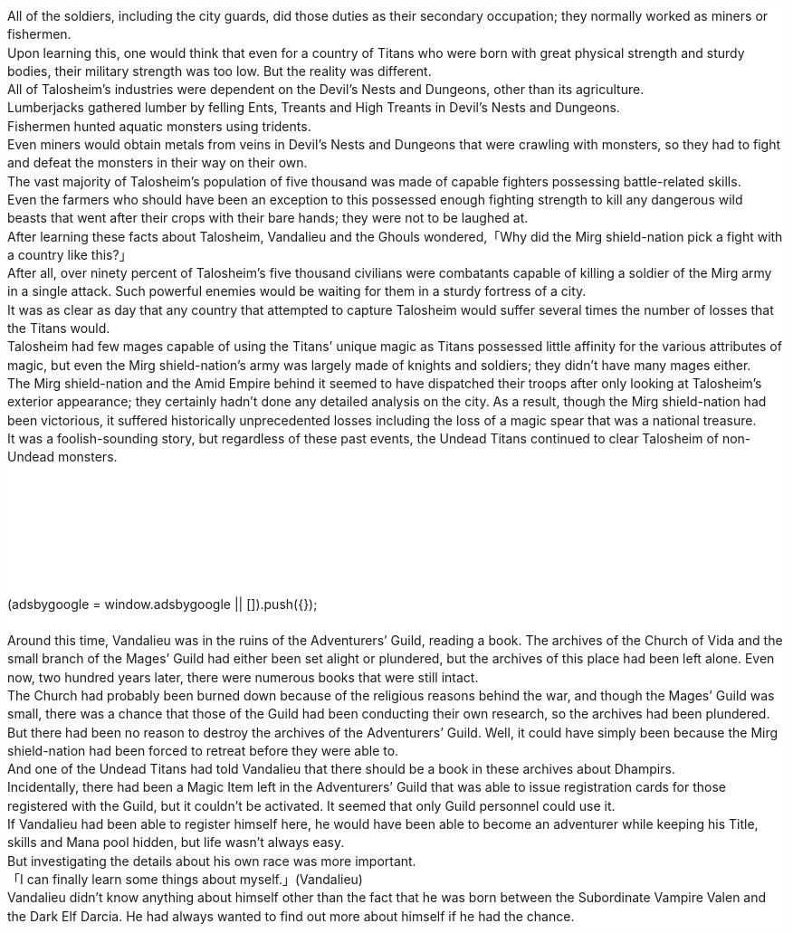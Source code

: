 All of the soldiers, including the city guards, did those duties as their secondary occupation; they normally worked as miners or fishermen.<br/>
Upon learning this, one would think that even for a country of Titans who were born with great physical strength and sturdy bodies, their military strength was too low. But the reality was different.<br/>
All of Talosheim’s industries were dependent on the Devil’s Nests and Dungeons, other than its agriculture.<br/>
Lumberjacks gathered lumber by felling Ents, Treants and High Treants in Devil’s Nests and Dungeons.<br/>
Fishermen hunted aquatic monsters using tridents.<br/>
Even miners would obtain metals from veins in Devil’s Nests and Dungeons that were crawling with monsters, so they had to fight and defeat the monsters in their way on their own.<br/>
The vast majority of Talosheim’s population of five thousand was made of capable fighters possessing battle-related skills.<br/>
Even the farmers who should have been an exception to this possessed enough fighting strength to kill any dangerous wild beasts that went after their crops with their bare hands; they were not to be laughed at.<br/>
After learning these facts about Talosheim, Vandalieu and the Ghouls wondered,「Why did the Mirg shield-nation pick a fight with a country like this?」<br/>
After all, over ninety percent of Talosheim’s five thousand civilians were combatants capable of killing a soldier of the Mirg army in a single attack. Such powerful enemies would be waiting for them in a sturdy fortress of a city.<br/>
It was as clear as day that any country that attempted to capture Talosheim would suffer several times the number of losses that the Titans would.<br/>
Talosheim had few mages capable of using the Titans’ unique magic as Titans possessed little affinity for the various attributes of magic, but even the Mirg shield-nation’s army was largely made of knights and soldiers; they didn’t have many mages either.<br/>
The Mirg shield-nation and the Amid Empire behind it seemed to have dispatched their troops after only looking at Talosheim’s exterior appearance; they certainly hadn’t done any detailed analysis on the city. As a result, though the Mirg shield-nation had been victorious, it suffered historically unprecedented losses including the loss of a magic spear that was a national treasure.<br/>
It was a foolish-sounding story, but regardless of these past events, the Undead Titans continued to clear Talosheim of non-Undead monsters.<br/>
 <br/>
 <br/>
 <br/>
<br/>
<br/>
<br/>
<br/>
(adsbygoogle = window.adsbygoogle || []).push({});<br/>
<br/>
Around this time, Vandalieu was in the ruins of the Adventurers’ Guild, reading a book. The archives of the Church of Vida and the small branch of the Mages’ Guild had either been set alight or plundered, but the archives of this place had been left alone. Even now, two hundred years later, there were numerous books that were still intact.<br/>
The Church had probably been burned down because of the religious reasons behind the war, and though the Mages’ Guild was small, there was a chance that those of the Guild had been conducting their own research, so the archives had been plundered. But there had been no reason to destroy the archives of the Adventurers’ Guild. Well, it could have simply been because the Mirg shield-nation had been forced to retreat before they were able to.<br/>
And one of the Undead Titans had told Vandalieu that there should be a book in these archives about Dhampirs.<br/>
Incidentally, there had been a Magic Item left in the Adventurers’ Guild that was able to issue registration cards for those registered with the Guild, but it couldn’t be activated. It seemed that only Guild personnel could use it.<br/>
If Vandalieu had been able to register himself here, he would have been able to become an adventurer while keeping his Title, skills and Mana pool hidden, but life wasn’t always easy.<br/>
But investigating the details about his own race was more important.<br/>
「I can finally learn some things about myself.」(Vandalieu)<br/>
Vandalieu didn’t know anything about himself other than the fact that he was born between the Subordinate Vampire Valen and the Dark Elf Darcia. He had always wanted to find out more about himself if he had the chance.<br/>